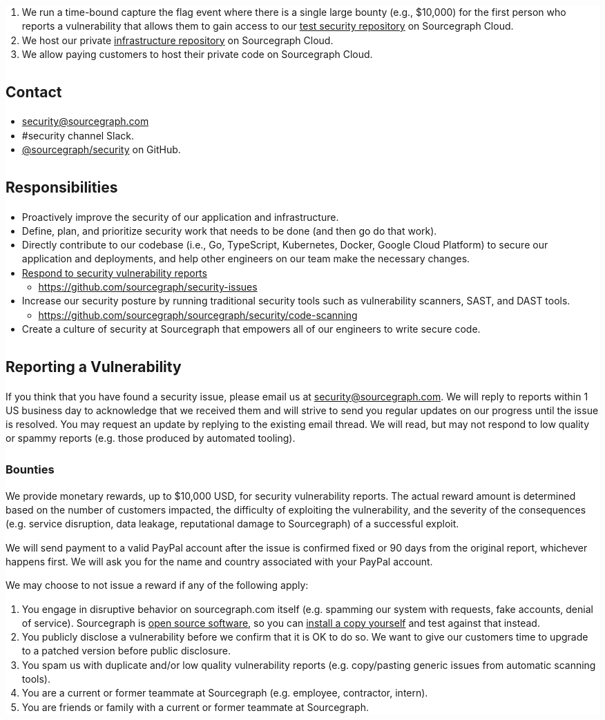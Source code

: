 1. We run a time-bound capture the flag event where there is a single large bounty (e.g., \$10,000) for the first person who reports a vulnerability that allows them to gain access to our [test security repository](https://github.com/sourcegraph/security-test/blob/main/README.md) on Sourcegraph Cloud.
1. We host our private [infrastructure repository](http://github.com/sourcegraph/infrastructure) on Sourcegraph Cloud.
1. We allow paying customers to host their private code on Sourcegraph Cloud.

## Contact

- [security@sourcegraph.com](mailto:security@sourcegraph.com)
- #security channel Slack.
- [@sourcegraph/security](https://github.com/orgs/sourcegraph/teams/security) on GitHub.

## Responsibilities

- Proactively improve the security of our application and infrastructure.
- Define, plan, and prioritize security work that needs to be done (and then go do that work).
- Directly contribute to our codebase (i.e., Go, TypeScript, Kubernetes, Docker, Google Cloud Platform) to secure our application and deployments, and help other engineers on our team make the necessary changes.
- [Respond to security vulnerability reports](#how-we-respond-to-security-vulnerability-reports)
  - https://github.com/sourcegraph/security-issues
- Increase our security posture by running traditional security tools such as vulnerability scanners, SAST, and DAST tools.
  - https://github.com/sourcegraph/sourcegraph/security/code-scanning
- Create a culture of security at Sourcegraph that empowers all of our engineers to write secure code.

## Reporting a Vulnerability

If you think that you have found a security issue, please email us at <a href="mailto:security@sourcegraph.com">security@sourcegraph.com</a>. We will reply to reports within 1 US business day to acknowledge that we received them and will strive to send you regular updates on our progress until the issue is resolved. You may request an update by replying to the existing email thread. We will read, but may not respond to low quality or spammy reports (e.g. those produced by automated tooling).

### Bounties

We provide monetary rewards, up to \$10,000 USD, for security vulnerability reports. The actual reward amount is determined based on the number of customers impacted, the difficulty of exploiting the vulnerability, and the severity of the consequences (e.g. service disruption, data leakage, reputational damage to Sourcegraph) of a successful exploit.

We will send payment to a valid PayPal account after the issue is confirmed fixed or 90 days from the original report, whichever happens first. We will ask you for the name and country associated with your PayPal account.

We may choose to not issue a reward if any of the following apply:

1. You engage in disruptive behavior on sourcegraph.com itself (e.g. spamming our system with requests, fake accounts, denial of service). Sourcegraph is [open source software](https://github.com/sourcegraph/sourcegraph), so you can [install a copy yourself](https://docs.sourcegraph.com/#quickstart-guide) and test against that instead.
1. You publicly disclose a vulnerability before we confirm that it is OK to do so. We want to give our customers time to upgrade to a patched version before public disclosure.
1. You spam us with duplicate and/or low quality vulnerability reports (e.g. copy/pasting generic issues from automatic scanning tools).
1. You are a current or former teammate at Sourcegraph (e.g. employee, contractor, intern).
1. You are friends or family with a current or former teammate at Sourcegraph.
